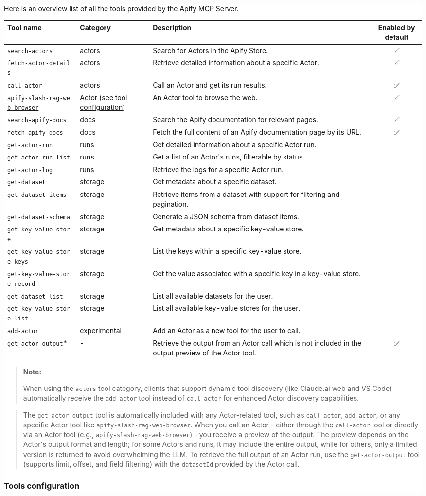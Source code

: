 Here is an overview list of all the tools provided by the Apify MCP Server.

| Tool name | Category | Description | Enabled by default |
| :--- | :--- | :--- | :---: |
| `search-actors` | actors | Search for Actors in the Apify Store. | ✅ |
| `fetch-actor-details` | actors | Retrieve detailed information about a specific Actor. | ✅ |
| `call-actor` | actors | Call an Actor and get its run results. | ✅ |
| [`apify-slash-rag-web-browser`](https://apify.com/apify/rag-web-browser) | Actor (see [tool configuration](#tools-configuration)) | An Actor tool to browse the web. | ✅ |
| `search-apify-docs` | docs | Search the Apify documentation for relevant pages. | ✅ |
| `fetch-apify-docs` | docs | Fetch the full content of an Apify documentation page by its URL. | ✅ |
| `get-actor-run` | runs | Get detailed information about a specific Actor run. |  |
| `get-actor-run-list` | runs | Get a list of an Actor's runs, filterable by status. |  |
| `get-actor-log` | runs | Retrieve the logs for a specific Actor run. |  |
| `get-dataset` | storage | Get metadata about a specific dataset. |  |
| `get-dataset-items` | storage | Retrieve items from a dataset with support for filtering and pagination. |  |
| `get-dataset-schema` | storage | Generate a JSON schema from dataset items. |  |
| `get-key-value-store` | storage | Get metadata about a specific key-value store. |  |
| `get-key-value-store-keys`| storage | List the keys within a specific key-value store. |  |
| `get-key-value-store-record`| storage | Get the value associated with a specific key in a key-value store. |  |
| `get-dataset-list` | storage | List all available datasets for the user. |  |
| `get-key-value-store-list`| storage | List all available key-value stores for the user. |  |
| `add-actor` | experimental | Add an Actor as a new tool for the user to call. |  |
| `get-actor-output`* | - | Retrieve the output from an Actor call which is not included in the output preview of the Actor tool. | ✅ |

> **Note:**
>
> When using the `actors` tool category, clients that support dynamic tool discovery (like Claude.ai web and VS Code) automatically receive the `add-actor` tool instead of `call-actor` for enhanced Actor discovery capabilities.

> The `get-actor-output` tool is automatically included with any Actor-related tool, such as `call-actor`, `add-actor`, or any specific Actor tool like `apify-slash-rag-web-browser`. When you call an Actor - either through the `call-actor` tool or directly via an Actor tool (e.g., `apify-slash-rag-web-browser`) - you receive a preview of the output. The preview depends on the Actor's output format and length; for some Actors and runs, it may include the entire output, while for others, only a limited version is returned to avoid overwhelming the LLM. To retrieve the full output of an Actor run, use the `get-actor-output` tool (supports limit, offset, and field filtering) with the `datasetId` provided by the Actor call.

### Tools configuration

